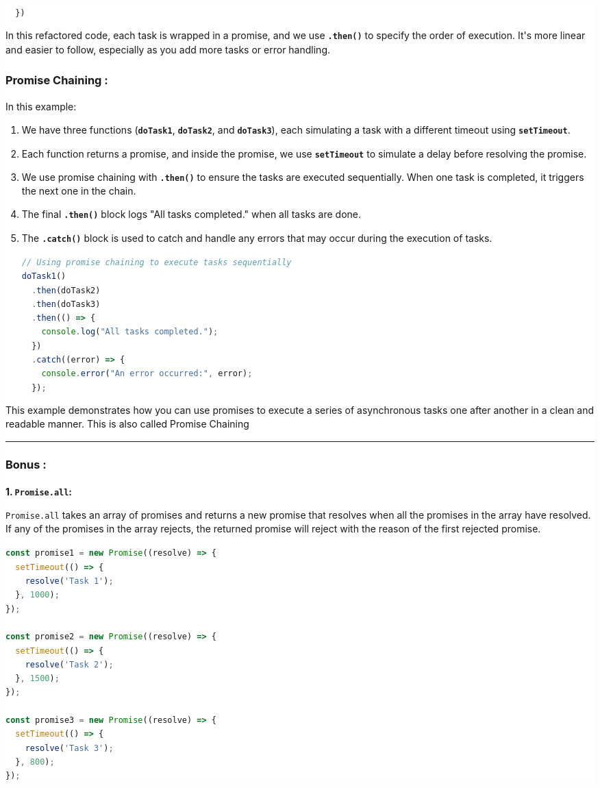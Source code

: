 ```jsx
  })
```

In this refactored code, each task is wrapped in a promise, and we use **`.then()`** to specify the order of execution. It's more linear and easier to follow, especially as you add more tasks or error handling.

### Promise Chaining :

In this example:

1. We have three functions (**`doTask1`**, **`doTask2`**, and **`doTask3`**), each simulating a task with a different timeout using **`setTimeout`**.
2. Each function returns a promise, and inside the promise, we use **`setTimeout`** to simulate a delay before resolving the promise.
3. We use promise chaining with **`.then()`** to ensure the tasks are executed sequentially. When one task is completed, it triggers the next one in the chain.
4. The final **`.then()`** block logs "All tasks completed." when all tasks are done.
5. The **`.catch()`** block is used to catch and handle any errors that may occur during the execution of tasks.
    
    ```jsx
    // Using promise chaining to execute tasks sequentially
    doTask1()
      .then(doTask2)
      .then(doTask3)
      .then(() => {
        console.log("All tasks completed.");
      })
      .catch((error) => {
        console.error("An error occurred:", error);
      });
    ```
    

This example demonstrates how you can use promises to execute a series of asynchronous tasks one after another in a clean and readable manner. This is also called Promise Chaining

---

### Bonus :

**1. `Promise.all`:**

`Promise.all` takes an array of promises and returns a new promise that resolves when all the promises in the array have resolved. If any of the promises in the array rejects, the returned promise will reject with the reason of the first rejected promise.

```jsx
const promise1 = new Promise((resolve) => {
  setTimeout(() => {
    resolve('Task 1');
  }, 1000);
});

const promise2 = new Promise((resolve) => {
  setTimeout(() => {
    resolve('Task 2');
  }, 1500);
});

const promise3 = new Promise((resolve) => {
  setTimeout(() => {
    resolve('Task 3');
  }, 800);
});

```